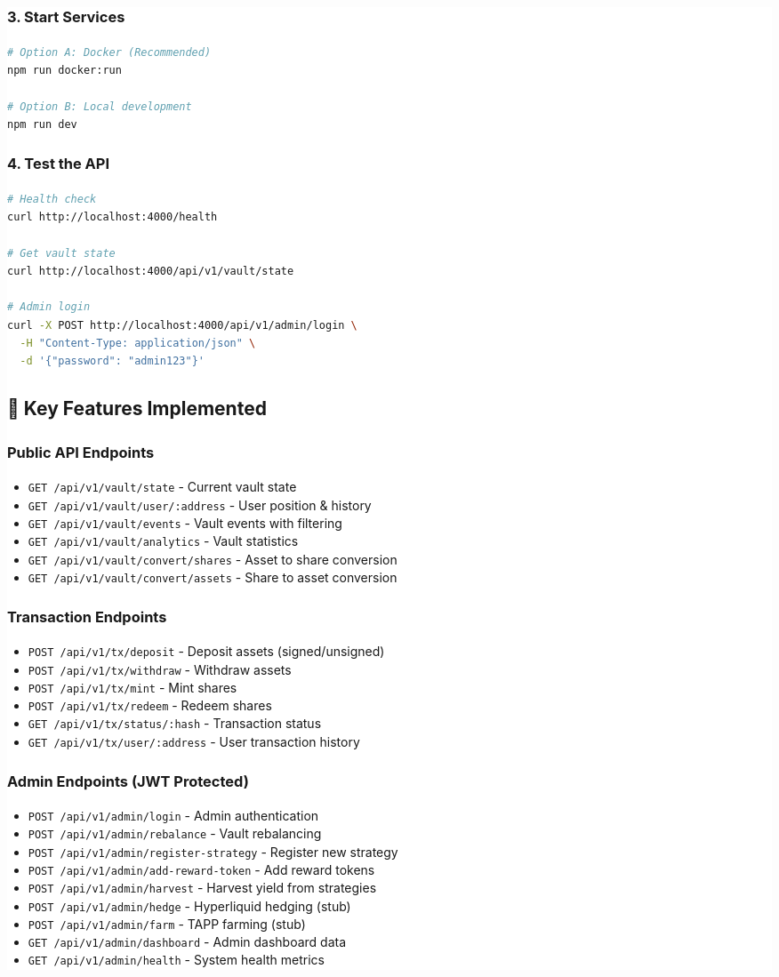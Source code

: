 ### 3. Start Services
```bash
# Option A: Docker (Recommended)
npm run docker:run

# Option B: Local development
npm run dev
```

### 4. Test the API
```bash
# Health check
curl http://localhost:4000/health

# Get vault state
curl http://localhost:4000/api/v1/vault/state

# Admin login
curl -X POST http://localhost:4000/api/v1/admin/login \
  -H "Content-Type: application/json" \
  -d '{"password": "admin123"}'
```

## 🎯 Key Features Implemented

### Public API Endpoints
- `GET /api/v1/vault/state` - Current vault state
- `GET /api/v1/vault/user/:address` - User position & history
- `GET /api/v1/vault/events` - Vault events with filtering
- `GET /api/v1/vault/analytics` - Vault statistics
- `GET /api/v1/vault/convert/shares` - Asset to share conversion
- `GET /api/v1/vault/convert/assets` - Share to asset conversion

### Transaction Endpoints
- `POST /api/v1/tx/deposit` - Deposit assets (signed/unsigned)
- `POST /api/v1/tx/withdraw` - Withdraw assets
- `POST /api/v1/tx/mint` - Mint shares
- `POST /api/v1/tx/redeem` - Redeem shares
- `GET /api/v1/tx/status/:hash` - Transaction status
- `GET /api/v1/tx/user/:address` - User transaction history

### Admin Endpoints (JWT Protected)
- `POST /api/v1/admin/login` - Admin authentication
- `POST /api/v1/admin/rebalance` - Vault rebalancing
- `POST /api/v1/admin/register-strategy` - Register new strategy
- `POST /api/v1/admin/add-reward-token` - Add reward tokens
- `POST /api/v1/admin/harvest` - Harvest yield from strategies
- `POST /api/v1/admin/hedge` - Hyperliquid hedging (stub)
- `POST /api/v1/admin/farm` - TAPP farming (stub)
- `GET /api/v1/admin/dashboard` - Admin dashboard data
- `GET /api/v1/admin/health` - System health metrics
